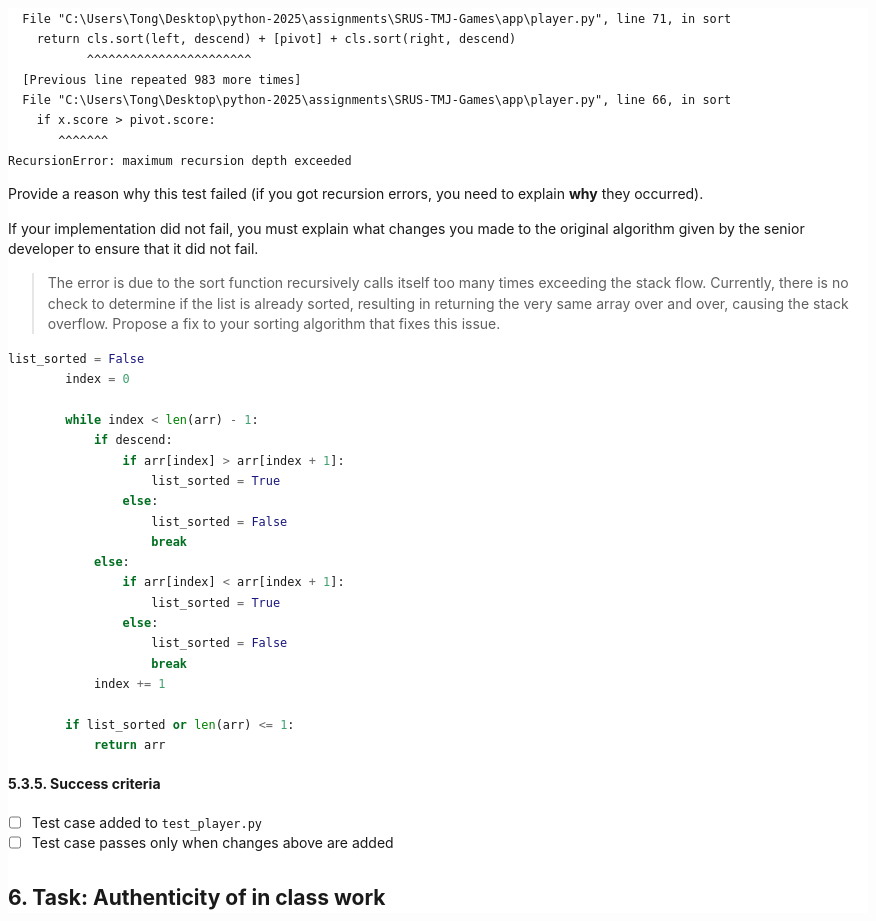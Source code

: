 ```text
  File "C:\Users\Tong\Desktop\python-2025\assignments\SRUS-TMJ-Games\app\player.py", line 71, in sort
    return cls.sort(left, descend) + [pivot] + cls.sort(right, descend)
           ^^^^^^^^^^^^^^^^^^^^^^^
  [Previous line repeated 983 more times]
  File "C:\Users\Tong\Desktop\python-2025\assignments\SRUS-TMJ-Games\app\player.py", line 66, in sort
    if x.score > pivot.score:
       ^^^^^^^
RecursionError: maximum recursion depth exceeded
```

Provide a reason why this test failed (if you got recursion errors, you need to explain **why** they occurred).

If your implementation did not fail, you must explain what changes you made to the original algorithm given by the senior developer to ensure that it did not fail.

> The error is due to the sort function recursively calls itself too many times exceeding the stack flow. Currently, there is no check to determine if the list is already sorted, resulting in returning the very same array over and over, causing the stack overflow.
Propose a fix to your sorting algorithm that fixes this issue.

```python
list_sorted = False
        index = 0

        while index < len(arr) - 1:
            if descend:
                if arr[index] > arr[index + 1]:
                    list_sorted = True
                else:
                    list_sorted = False
                    break
            else:
                if arr[index] < arr[index + 1]:
                    list_sorted = True
                else:
                    list_sorted = False
                    break
            index += 1

        if list_sorted or len(arr) <= 1:
            return arr
```

#### 5.3.5. Success criteria

- [ ] Test case added to `test_player.py`
- [ ] Test case passes only when changes above are added

## 6. Task: Authenticity of in class work

